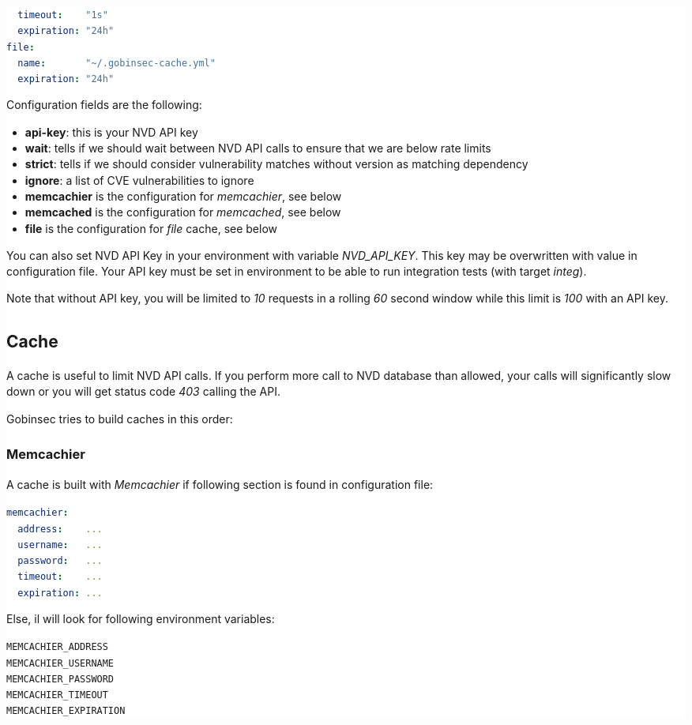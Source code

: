 ```yaml
  timeout:    "1s"
  expiration: "24h"
file:
  name:       "~/.gobinsec-cache.yml"
  expiration: "24h"
```

Configuration fields are the following:

- **api-key**: this is your NVD API key
- **wait**: tells if we should wait between NVD API calls to ensure that we are below rate limits
- **strict**: tells if we should consider vulnerability matches without version as matching dependency
- **ignore**: a list of CVE vulnerabilities to ignore
- **memcachier** is the configuration for *memcachier*, see below
- **memcached** is the configuration for *memcached*, see below
- **file** is the configuration for *file* cache, see below

You can also set NVD API Key in your environment with variable *NVD_API_KEY*. This key may be overwritten with value in configuration file. Your API key must be set in environment to be able to run integration tests (with target *integ*).

Note that without API key, you will be limited to *10* requests in a rolling *60* second window while this limit is *100* with an API key.

## Cache

A cache is useful to limit NVD API calls. If you perform more call to NVD database than allowed, your calls will significantly slow down or you will get status code *403* calling the API.

Gobinsec tries to build caches in this order:

### Memcachier

A cache is built with *Memcachier* if following section is found in configuration file:

```yaml
memcachier:
  address:    ...
  username:   ...
  password:   ...
  timeout:    ...
  expiration: ...
```

Else, il will look for following environment variables:

```
MEMCACHIER_ADDRESS
MEMCACHIER_USERNAME
MEMCACHIER_PASSWORD
MEMCACHIER_TIMEOUT
MEMCACHIER_EXPIRATION
```
